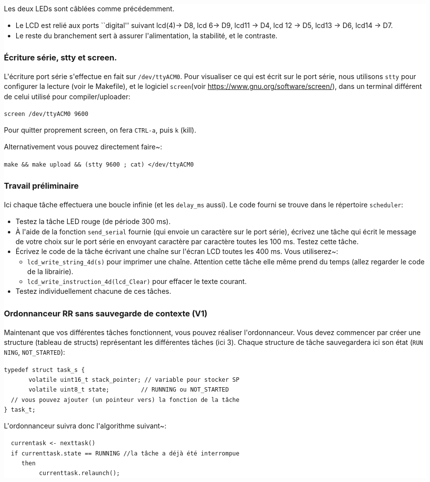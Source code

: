 Les deux LEDs sont câblées comme précédemment.
* Le LCD est relié aux ports ``digital'' suivant lcd(4)-> D8, lcd 6->
  D9, lcd11 -> D4, lcd 12 -> D5, lcd13 -> D6, lcd14 -> D7.
* Le reste du branchement sert à assurer l'alimentation, la
  stabilité, et le contraste.
  
### Écriture série, stty et screen.

L'écriture port série s'effectue en fait sur
`/dev/ttyACM0`. Pour visualiser ce qui est écrit sur le port série,
nous utilisons `stty` pour configurer la lecture (voir le
Makefile), et le logiciel `screen`(voir
https://www.gnu.org/software/screen/), dans un terminal
différent de celui utilisé pour compiler/uploader:
```
screen /dev/ttyACM0 9600
```

Pour quitter proprement screen, on fera `CTRL-a`, puis `k`
(kill).

Alternativement vous pouvez directement faire~:
```
make && make upload && (stty 9600 ; cat) </dev/ttyACM0
```

### Travail préliminaire


Ici chaque tâche effectuera une boucle infinie (et les `delay_ms`
aussi). Le code fourni se trouve dans le répertoire `scheduler`:
* Testez la tâche LED rouge (de période 300 ms).
* À l'aide de la fonction `send_serial` fournie (qui envoie
  un caractère sur le port série), écrivez une tâche qui écrit le
  message de votre choix sur le port série en envoyant caractère par
  caractère toutes les 100 ms. Testez cette tâche.
* Écrivez le code de la tâche écrivant une chaîne sur l'écran LCD
  toutes les 400
  ms. Vous utiliserez~:
  * `lcd_write_string_4d(s)` pour imprimer une
    chaîne. Attention cette tâche elle même prend du temps (allez
    regarder le code de la librairie).
  * `lcd_write_instruction_4d(lcd_Clear)` pour effacer le
  texte courant.
* Testez individuellement chacune de ces tâches.


### Ordonnanceur RR sans sauvegarde de contexte (V1)


Maintenant que vos différentes tâches fonctionnent, vous pouvez
réaliser l'ordonnanceur. Vous devez commencer par créer une structure
(tableau de structs) représentant les différentes tâches (ici
3). Chaque structure de tâche sauvegardera ici son état (`RUNNING`,
`NOT_STARTED`):
 ```
typedef struct task_s {
        volatile uint16_t stack_pointer; // variable pour stocker SP
        volatile uint8_t state;         // RUNNING ou NOT_STARTED
   // vous pouvez ajouter (un pointeur vers) la fonction de la tâche
} task_t;
```
L'ordonnanceur suivra donc l'algorithme suivant~:
```
  currentask <- nexttask()
  if currenttask.state == RUNNING //la tâche a déjà été interrompue
     then
          currenttask.relaunch(); 
```